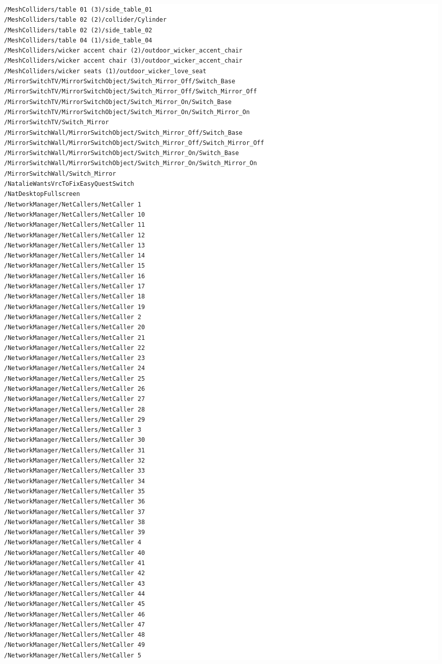     /MeshColliders/table 01 (3)/side_table_01
    /MeshColliders/table 02 (2)/collider/Cylinder
    /MeshColliders/table 02 (2)/side_table_02
    /MeshColliders/table 04 (1)/side_table_04
    /MeshColliders/wicker accent chair (2)/outdoor_wicker_accent_chair
    /MeshColliders/wicker accent chair (3)/outdoor_wicker_accent_chair
    /MeshColliders/wicker seats (1)/outdoor_wicker_love_seat
    /MirrorSwitchTV/MirrorSwitchObject/Switch_Mirror_Off/Switch_Base
    /MirrorSwitchTV/MirrorSwitchObject/Switch_Mirror_Off/Switch_Mirror_Off
    /MirrorSwitchTV/MirrorSwitchObject/Switch_Mirror_On/Switch_Base
    /MirrorSwitchTV/MirrorSwitchObject/Switch_Mirror_On/Switch_Mirror_On
    /MirrorSwitchTV/Switch_Mirror
    /MirrorSwitchWall/MirrorSwitchObject/Switch_Mirror_Off/Switch_Base
    /MirrorSwitchWall/MirrorSwitchObject/Switch_Mirror_Off/Switch_Mirror_Off
    /MirrorSwitchWall/MirrorSwitchObject/Switch_Mirror_On/Switch_Base
    /MirrorSwitchWall/MirrorSwitchObject/Switch_Mirror_On/Switch_Mirror_On
    /MirrorSwitchWall/Switch_Mirror
    /NatalieWantsVrcToFixEasyQuestSwitch
    /NatDesktopFullscreen
    /NetworkManager/NetCallers/NetCaller 1
    /NetworkManager/NetCallers/NetCaller 10
    /NetworkManager/NetCallers/NetCaller 11
    /NetworkManager/NetCallers/NetCaller 12
    /NetworkManager/NetCallers/NetCaller 13
    /NetworkManager/NetCallers/NetCaller 14
    /NetworkManager/NetCallers/NetCaller 15
    /NetworkManager/NetCallers/NetCaller 16
    /NetworkManager/NetCallers/NetCaller 17
    /NetworkManager/NetCallers/NetCaller 18
    /NetworkManager/NetCallers/NetCaller 19
    /NetworkManager/NetCallers/NetCaller 2
    /NetworkManager/NetCallers/NetCaller 20
    /NetworkManager/NetCallers/NetCaller 21
    /NetworkManager/NetCallers/NetCaller 22
    /NetworkManager/NetCallers/NetCaller 23
    /NetworkManager/NetCallers/NetCaller 24
    /NetworkManager/NetCallers/NetCaller 25
    /NetworkManager/NetCallers/NetCaller 26
    /NetworkManager/NetCallers/NetCaller 27
    /NetworkManager/NetCallers/NetCaller 28
    /NetworkManager/NetCallers/NetCaller 29
    /NetworkManager/NetCallers/NetCaller 3
    /NetworkManager/NetCallers/NetCaller 30
    /NetworkManager/NetCallers/NetCaller 31
    /NetworkManager/NetCallers/NetCaller 32
    /NetworkManager/NetCallers/NetCaller 33
    /NetworkManager/NetCallers/NetCaller 34
    /NetworkManager/NetCallers/NetCaller 35
    /NetworkManager/NetCallers/NetCaller 36
    /NetworkManager/NetCallers/NetCaller 37
    /NetworkManager/NetCallers/NetCaller 38
    /NetworkManager/NetCallers/NetCaller 39
    /NetworkManager/NetCallers/NetCaller 4
    /NetworkManager/NetCallers/NetCaller 40
    /NetworkManager/NetCallers/NetCaller 41
    /NetworkManager/NetCallers/NetCaller 42
    /NetworkManager/NetCallers/NetCaller 43
    /NetworkManager/NetCallers/NetCaller 44
    /NetworkManager/NetCallers/NetCaller 45
    /NetworkManager/NetCallers/NetCaller 46
    /NetworkManager/NetCallers/NetCaller 47
    /NetworkManager/NetCallers/NetCaller 48
    /NetworkManager/NetCallers/NetCaller 49
    /NetworkManager/NetCallers/NetCaller 5